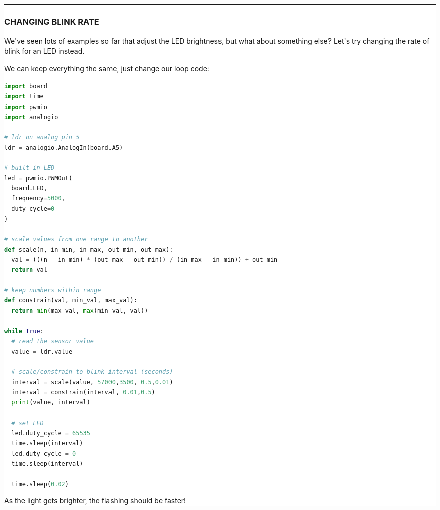 ***

### CHANGING BLINK RATE  

We've seen lots of examples so far that adjust the LED brightness, but what about something else? Let's try changing the rate of blink for an LED instead.

We can keep everything the same, just change our loop code:

```python
import board
import time
import pwmio
import analogio

# ldr on analog pin 5
ldr = analogio.AnalogIn(board.A5)

# built-in LED
led = pwmio.PWMOut(
  board.LED,
  frequency=5000,
  duty_cycle=0
)

# scale values from one range to another
def scale(n, in_min, in_max, out_min, out_max):
  val = (((n - in_min) * (out_max - out_min)) / (in_max - in_min)) + out_min
  return val

# keep numbers within range
def constrain(val, min_val, max_val):
  return min(max_val, max(min_val, val))

while True:
  # read the sensor value
  value = ldr.value

  # scale/constrain to blink interval (seconds)
  interval = scale(value, 57000,3500, 0.5,0.01)
  interval = constrain(interval, 0.01,0.5)
  print(value, interval)

  # set LED
  led.duty_cycle = 65535
  time.sleep(interval)
  led.duty_cycle = 0
  time.sleep(interval)

  time.sleep(0.02)
```

As the light gets brighter, the flashing should be faster!
